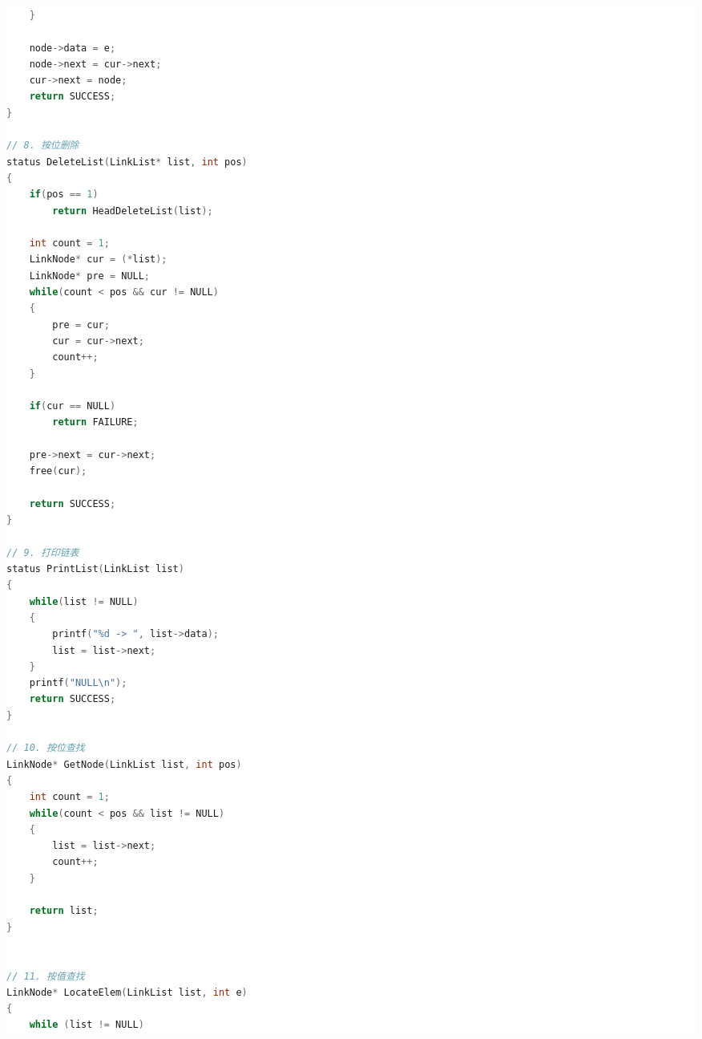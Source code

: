   ```c
      }
  
      node->data = e;
      node->next = cur->next;
      cur->next = node;
      return SUCCESS;
  }
  
  // 8. 按位删除
  status DeleteList(LinkList* list, int pos)
  {
      if(pos == 1)
          return HeadDeleteList(list);
      
      int count = 1;
      LinkNode* cur = (*list);
      LinkNode* pre = NULL;
      while(count < pos && cur != NULL)
      {
          pre = cur;
          cur = cur->next;
          count++;
      }
  
      if(cur == NULL)
          return FAILURE;
      
      pre->next = cur->next;
      free(cur);
  
      return SUCCESS;
  }
  
  // 9. 打印链表
  status PrintList(LinkList list)
  {
      while(list != NULL)
      {
          printf("%d -> ", list->data);
          list = list->next;
      }
      printf("NULL\n");
      return SUCCESS;
  }
  
  // 10. 按位查找
  LinkNode* GetNode(LinkList list, int pos)
  {
      int count = 1;
      while(count < pos && list != NULL)
      {
          list = list->next;
          count++;
      }
  
      return list;
  }
  
  
  // 11. 按值查找
  LinkNode* LocateElem(LinkList list, int e)
  {
      while (list != NULL)
  ```